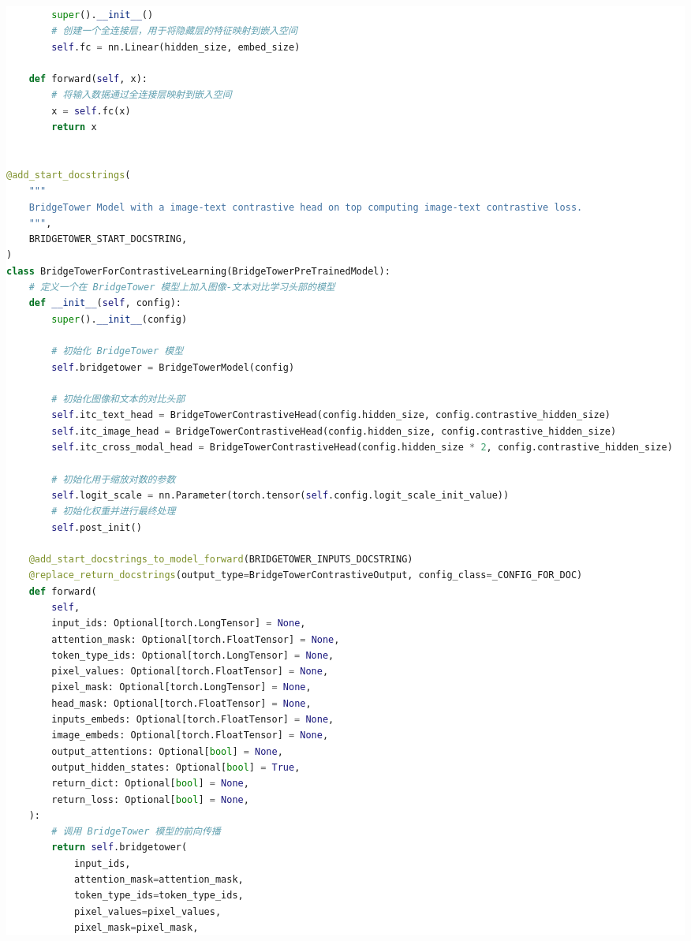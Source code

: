 ```py 
        super().__init__()
        # 创建一个全连接层，用于将隐藏层的特征映射到嵌入空间
        self.fc = nn.Linear(hidden_size, embed_size)

    def forward(self, x):
        # 将输入数据通过全连接层映射到嵌入空间
        x = self.fc(x)
        return x


@add_start_docstrings(
    """
    BridgeTower Model with a image-text contrastive head on top computing image-text contrastive loss.
    """,
    BRIDGETOWER_START_DOCSTRING,
)
class BridgeTowerForContrastiveLearning(BridgeTowerPreTrainedModel):
    # 定义一个在 BridgeTower 模型上加入图像-文本对比学习头部的模型
    def __init__(self, config):
        super().__init__(config)

        # 初始化 BridgeTower 模型
        self.bridgetower = BridgeTowerModel(config)

        # 初始化图像和文本的对比头部
        self.itc_text_head = BridgeTowerContrastiveHead(config.hidden_size, config.contrastive_hidden_size)
        self.itc_image_head = BridgeTowerContrastiveHead(config.hidden_size, config.contrastive_hidden_size)
        self.itc_cross_modal_head = BridgeTowerContrastiveHead(config.hidden_size * 2, config.contrastive_hidden_size)

        # 初始化用于缩放对数的参数
        self.logit_scale = nn.Parameter(torch.tensor(self.config.logit_scale_init_value))
        # 初始化权重并进行最终处理
        self.post_init()

    @add_start_docstrings_to_model_forward(BRIDGETOWER_INPUTS_DOCSTRING)
    @replace_return_docstrings(output_type=BridgeTowerContrastiveOutput, config_class=_CONFIG_FOR_DOC)
    def forward(
        self,
        input_ids: Optional[torch.LongTensor] = None,
        attention_mask: Optional[torch.FloatTensor] = None,
        token_type_ids: Optional[torch.LongTensor] = None,
        pixel_values: Optional[torch.FloatTensor] = None,
        pixel_mask: Optional[torch.LongTensor] = None,
        head_mask: Optional[torch.FloatTensor] = None,
        inputs_embeds: Optional[torch.FloatTensor] = None,
        image_embeds: Optional[torch.FloatTensor] = None,
        output_attentions: Optional[bool] = None,
        output_hidden_states: Optional[bool] = True,
        return_dict: Optional[bool] = None,
        return_loss: Optional[bool] = None,
    ):
        # 调用 BridgeTower 模型的前向传播
        return self.bridgetower(
            input_ids,
            attention_mask=attention_mask,
            token_type_ids=token_type_ids,
            pixel_values=pixel_values,
            pixel_mask=pixel_mask,
```